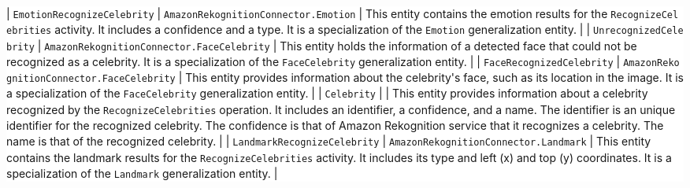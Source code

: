 | `EmotionRecognizeCelebrity` | `AmazonRekognitionConnector.Emotion` | This entity contains the emotion results for the `RecognizeCelebrities` activity. It includes a confidence and a type. It is a specialization of the `Emotion` generalization entity. |
| `UnrecognizedCelebrity` | `AmazonRekognitionConnector.FaceCelebrity` | This entity holds the information of a detected face that could not be recognized as a celebrity. It is a specialization of the `FaceCelebrity` generalization entity. |
| `FaceRecognizedCelebrity` | `AmazonRekognitionConnector.FaceCelebrity` | This entity provides information about the celebrity's face, such as its location in the image. It is a specialization of the `FaceCelebrity` generalization entity. |
| `Celebrity` | | This entity provides information about a celebrity recognized by the `RecognizeCelebrities` operation. It includes an identifier, a confidence, and a name. The identifier is an unique identifier for the recognized celebrity. The confidence is that of Amazon Rekognition service that it recognizes a celebrity. The name is that of the recognized celebrity. |
| `LandmarkRecognizeCelebrity` | `AmazonRekognitionConnector.Landmark` | This entity contains the landmark results for the `RecognizeCelebrities` activity. It includes its type and left (x) and top (y) coordinates. It is a specialization of the `Landmark` generalization entity. |
